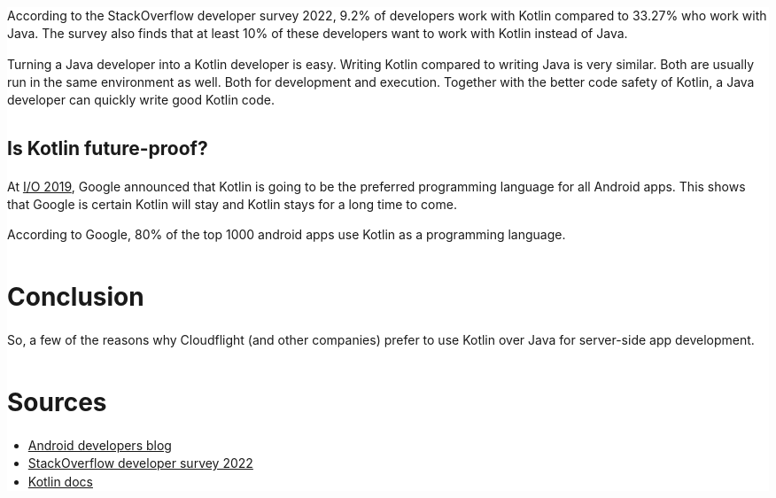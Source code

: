 According to the StackOverflow developer survey 2022, 9.2% of developers work
with Kotlin compared to 33.27% who work with Java. The survey also finds that
at least 10% of these developers want to work with Kotlin instead of Java.

Turning a Java developer into a Kotlin developer is easy. Writing Kotlin
compared to writing Java is very similar. Both are usually run in the same
environment as well. Both for development and execution. Together with the
better code safety of Kotlin, a Java developer can quickly write good Kotlin
code.

## Is Kotlin future-proof?

At [I/O 2019](https://android-developers.googleblog.com/2019/05/google-io-2019-empowering-developers-to-build-experiences-on-Android-Play.html),
Google announced that Kotlin is going to be the preferred programming language
for all Android apps. This shows that Google is certain Kotlin will stay and
Kotlin stays for a long time to come.

According to Google, 80% of the top 1000 android apps use Kotlin as a
programming language.

# Conclusion

So, a few of the reasons why Cloudflight (and other companies) prefer to use
Kotlin over Java for server-side app development.

# Sources

- [Android developers blog](https://android-developers.googleblog.com/)
- [StackOverflow developer survey 2022](https://survey.stackoverflow.co/2022/)
- [Kotlin docs](https://kotlinlang.org/docs/home.html)

